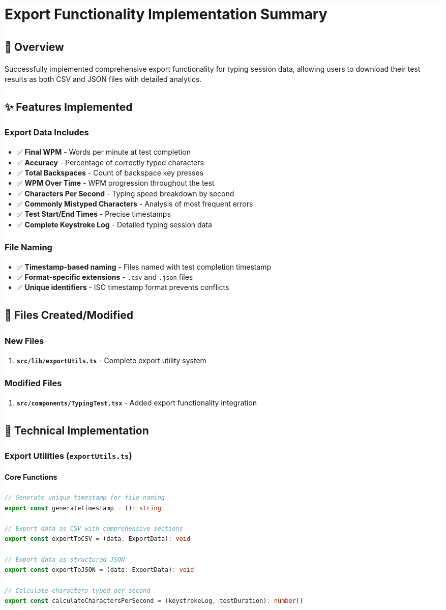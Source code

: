 # Export Functionality Implementation Summary

## 🎯 Overview

Successfully implemented comprehensive export functionality for typing session data, allowing users to download their test results as both CSV and JSON files with detailed analytics.

## ✨ Features Implemented

### Export Data Includes
- ✅ **Final WPM** - Words per minute at test completion
- ✅ **Accuracy** - Percentage of correctly typed characters
- ✅ **Total Backspaces** - Count of backspace key presses
- ✅ **WPM Over Time** - WPM progression throughout the test
- ✅ **Characters Per Second** - Typing speed breakdown by second
- ✅ **Commonly Mistyped Characters** - Analysis of most frequent errors
- ✅ **Test Start/End Times** - Precise timestamps
- ✅ **Complete Keystroke Log** - Detailed typing session data

### File Naming
- ✅ **Timestamp-based naming** - Files named with test completion timestamp
- ✅ **Format-specific extensions** - `.csv` and `.json` files
- ✅ **Unique identifiers** - ISO timestamp format prevents conflicts

## 📁 Files Created/Modified

### New Files
1. **`src/lib/exportUtils.ts`** - Complete export utility system

### Modified Files
1. **`src/components/TypingTest.tsx`** - Added export functionality integration

## 🔧 Technical Implementation

### Export Utilities (`exportUtils.ts`)

#### Core Functions
```typescript
// Generate unique timestamp for file naming
export const generateTimestamp = (): string

// Export data as CSV with comprehensive sections
export const exportToCSV = (data: ExportData): void

// Export data as structured JSON
export const exportToJSON = (data: ExportData): void

// Calculate characters typed per second
export const calculateCharactersPerSecond = (keystrokeLog, testDuration): number[]
```
